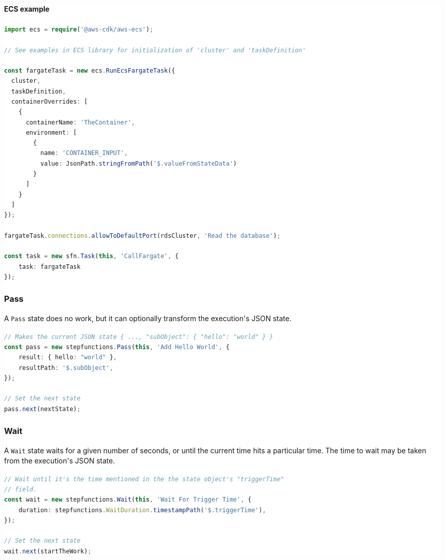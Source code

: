 #### ECS example

```ts
import ecs = require('@aws-cdk/aws-ecs');

// See examples in ECS library for initialization of 'cluster' and 'taskDefinition'

const fargateTask = new ecs.RunEcsFargateTask({
  cluster,
  taskDefinition,
  containerOverrides: [
    {
      containerName: 'TheContainer',
      environment: [
        {
          name: 'CONTAINER_INPUT',
          value: JsonPath.stringFromPath('$.valueFromStateData')
        }
      ]
    }
  ]
});

fargateTask.connections.allowToDefaultPort(rdsCluster, 'Read the database');

const task = new sfn.Task(this, 'CallFargate', {
    task: fargateTask
});
```

### Pass

A `Pass` state does no work, but it can optionally transform the execution's
JSON state.

```ts
// Makes the current JSON state { ..., "subObject": { "hello": "world" } }
const pass = new stepfunctions.Pass(this, 'Add Hello World', {
    result: { hello: "world" },
    resultPath: '$.subObject',
});

// Set the next state
pass.next(nextState);
```

### Wait

A `Wait` state waits for a given number of seconds, or until the current time
hits a particular time. The time to wait may be taken from the execution's JSON
state.

```ts
// Wait until it's the time mentioned in the the state object's "triggerTime"
// field.
const wait = new stepfunctions.Wait(this, 'Wait For Trigger Time', {
    duration: stepfunctions.WaitDuration.timestampPath('$.triggerTime'),
});

// Set the next state
wait.next(startTheWork);
```
